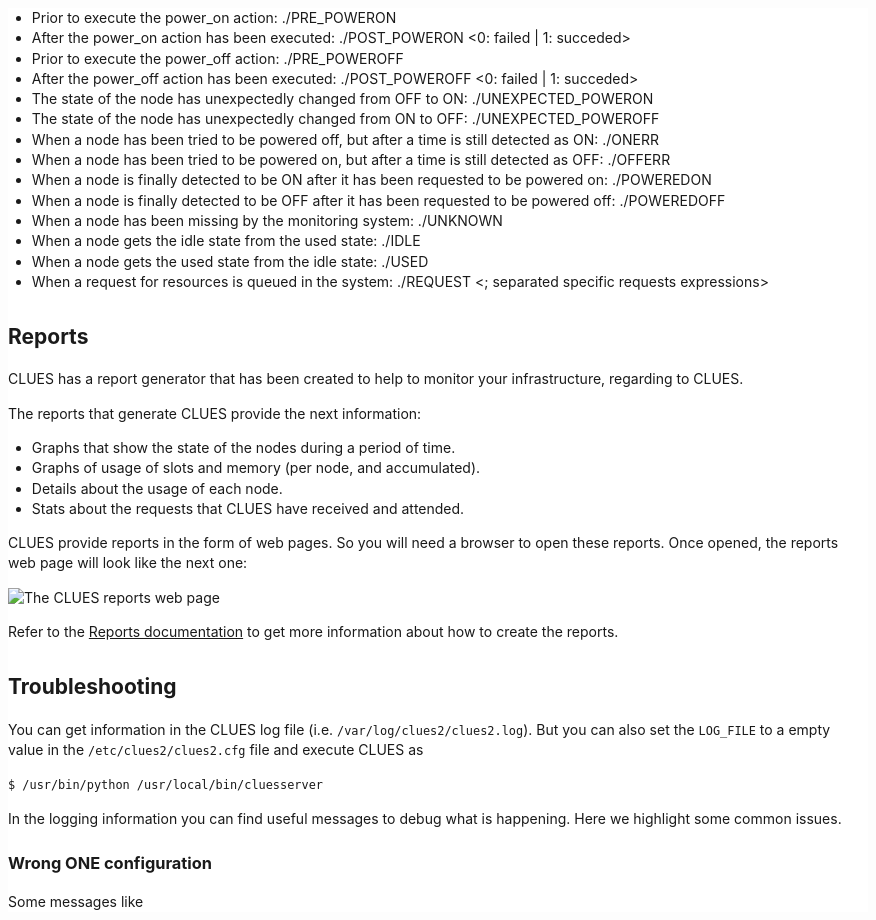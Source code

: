 - Prior to execute the power_on action: ./PRE_POWERON
- After the power_on action has been executed: ./POST_POWERON <0: failed | 1: succeded>
- Prior to execute the power_off action: ./PRE_POWEROFF
- After the power_off action has been executed: ./POST_POWEROFF <0: failed | 1: succeded>
- The state of the node has unexpectedly changed from OFF to ON: ./UNEXPECTED_POWERON
- The state of the node has unexpectedly changed from ON to OFF: ./UNEXPECTED_POWEROFF
- When a node has been tried to be powered off, but after a time is still detected as ON: ./ONERR
- When a node has been tried to be powered on, but after a time is still detected as OFF: ./OFFERR
- When a node is finally detected to be ON after it has been requested to be powered on: ./POWEREDON
- When a node is finally detected to be OFF after it has been requested to be powered off: ./POWEREDOFF
- When a node has been missing by the monitoring system: ./UNKNOWN
- When a node gets the idle state from the used state: ./IDLE
- When a node gets the used state from the idle state: ./USED
- When a request for resources is queued in the system: ./REQUEST <; separated specific requests expressions>

## Reports
CLUES has a report generator that has been created to help to monitor your infrastructure, regarding to CLUES.

The reports that generate CLUES provide the next information:
- Graphs that show the state of the nodes during a period of time.
- Graphs of usage of slots and memory (per node, and accumulated).
- Details about the usage of each node.
- Stats about the requests that CLUES have received and attended.

CLUES provide reports in the form of web pages. So you will need a browser to open these reports. Once opened, the reports web page will look like the next one:

![The CLUES reports web page](docs/img/general1.png)

Refer to the [Reports documentation](docs/reports.md) to get more information about how to create the reports.

## Troubleshooting

You can get information in the CLUES log file (i.e. ```/var/log/clues2/clues2.log```). But you can also set the  ```LOG_FILE``` to a empty value in the ```/etc/clues2/clues2.cfg``` file and execute CLUES as 

```
$ /usr/bin/python /usr/local/bin/cluesserver
```

In the logging information you can find useful messages to debug what is happening. Here we highlight some common issues.

### Wrong ONE configuration

Some messages like
